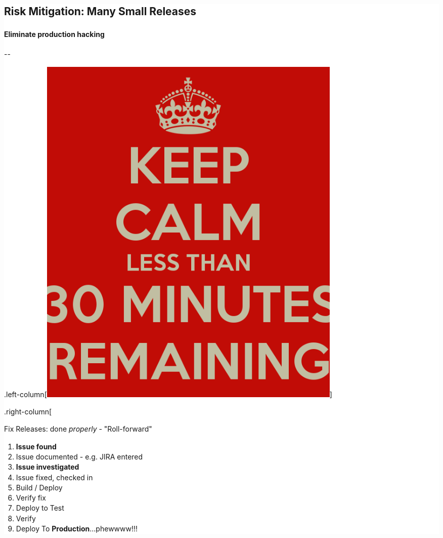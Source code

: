 ## Risk Mitigation: Many Small Releases

#### Eliminate production hacking

--

.left-column[<img src="images/lessthan30minutes.png" alt="Less than 30 minute releases" width="65%" >]

.right-column[

Fix Releases: done _properly_ - "Roll-forward"

1. **Issue found**
2. Issue documented - e.g. JIRA entered
3. **Issue investigated**
4. Issue fixed, checked in
5. Build / Deploy
6. Verify fix
7. Deploy to Test
8. Verify
9. Deploy To **Production**...phewwww!!!
